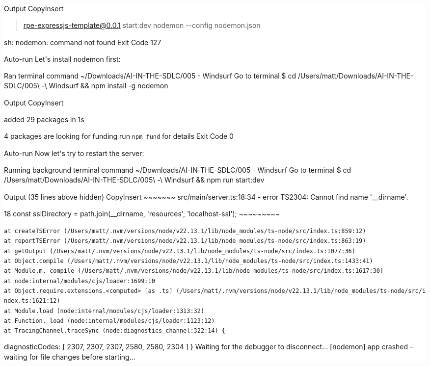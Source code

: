 Output
CopyInsert

> rpe-expressjs-template@0.0.1 start:dev
> nodemon --config nodemon.json

sh: nodemon: command not found
Exit Code 127

Auto-run
Let's install nodemon first:

Ran terminal command
~/Downloads/AI-IN-THE-SDLC/005 - Windsurf
Go to terminal
$ cd /Users/matt/Downloads/AI-IN-THE-SDLC/005\ -\ Windsurf && npm install -g nodemon

Output
CopyInsert

added 29 packages in 1s

4 packages are looking for funding
  run `npm fund` for details
Exit Code 0

Auto-run
Now let's try to restart the server:

Running background terminal command
~/Downloads/AI-IN-THE-SDLC/005 - Windsurf
Go to terminal
$ cd /Users/matt/Downloads/AI-IN-THE-SDLC/005\ -\ Windsurf && npm run start:dev

Output (35 lines above hidden)
CopyInsert
                                 ~~~~~~~
src/main/server.ts:18:34 - error TS2304: Cannot find name '__dirname'.

18   const sslDirectory = path.join(__dirname, 'resources', 'localhost-ssl');
                                    ~~~~~~~~~

    at createTSError (/Users/matt/.nvm/versions/node/v22.13.1/lib/node_modules/ts-node/src/index.ts:859:12)
    at reportTSError (/Users/matt/.nvm/versions/node/v22.13.1/lib/node_modules/ts-node/src/index.ts:863:19)
    at getOutput (/Users/matt/.nvm/versions/node/v22.13.1/lib/node_modules/ts-node/src/index.ts:1077:36)
    at Object.compile (/Users/matt/.nvm/versions/node/v22.13.1/lib/node_modules/ts-node/src/index.ts:1433:41)
    at Module.m._compile (/Users/matt/.nvm/versions/node/v22.13.1/lib/node_modules/ts-node/src/index.ts:1617:30)
    at node:internal/modules/cjs/loader:1699:10
    at Object.require.extensions.<computed> [as .ts] (/Users/matt/.nvm/versions/node/v22.13.1/lib/node_modules/ts-node/src/index.ts:1621:12)
    at Module.load (node:internal/modules/cjs/loader:1313:32)
    at Function._load (node:internal/modules/cjs/loader:1123:12)
    at TracingChannel.traceSync (node:diagnostics_channel:322:14) {
  diagnosticCodes: [ 2307, 2307, 2307, 2580, 2580, 2304 ]
}
Waiting for the debugger to disconnect...
[nodemon] app crashed - waiting for file changes before starting...
